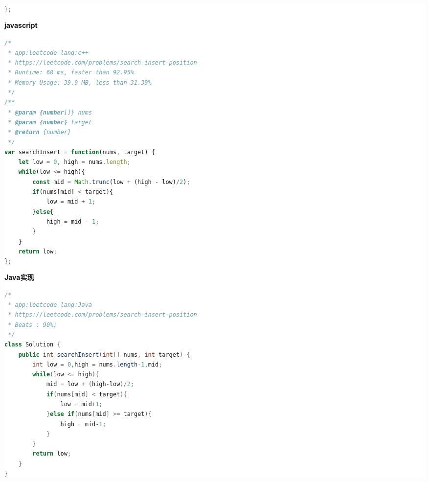 ```c++
};
```

**javascript**

```js
/*
 * app:leetcode lang:c++
 * https://leetcode.com/problems/search-insert-position
 * Runtime: 68 ms, faster than 92.95%
 * Memory Usage: 39.9 MB, less than 31.39% 
 */
/**
 * @param {number[]} nums
 * @param {number} target
 * @return {number}
 */
var searchInsert = function(nums, target) {
    let low = 0, high = nums.length;
    while(low <= high){
        const mid = Math.trunc(low + (high - low)/2);
        if(nums[mid] < target){
            low = mid + 1;
        }else{
            high = mid - 1;
        }
    }
    return low;
};
```



**Java实现**

```java
/*
 * app:leetcode lang:Java
 * https://leetcode.com/problems/search-insert-position
 * Beats : 90%;
 */
class Solution {
    public int searchInsert(int[] nums, int target) {
        int low = 0,high = nums.length-1,mid;
        while(low <= high){
            mid = low + (high-low)/2;
            if(nums[mid] < target){
                low = mid+1;
            }else if(nums[mid] >= target){
                high = mid-1;
            }
        }
        return low;
    }
}
```
